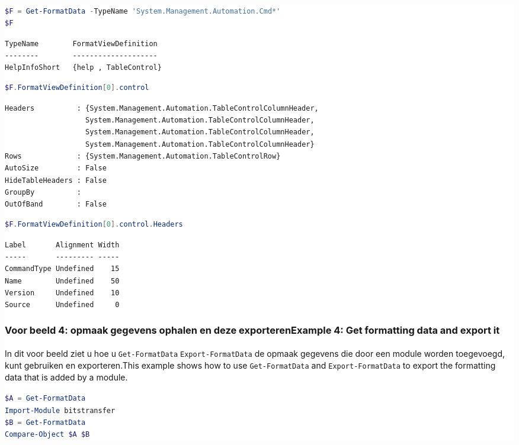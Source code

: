 ```powershell
$F = Get-FormatData -TypeName 'System.Management.Automation.Cmd*'
$F
```

```Output
TypeName        FormatViewDefinition
--------        --------------------
HelpInfoShort   {help , TableControl}
```

```powershell
$F.FormatViewDefinition[0].control
```

```Output
Headers          : {System.Management.Automation.TableControlColumnHeader,
                   System.Management.Automation.TableControlColumnHeader,
                   System.Management.Automation.TableControlColumnHeader,
                   System.Management.Automation.TableControlColumnHeader}
Rows             : {System.Management.Automation.TableControlRow}
AutoSize         : False
HideTableHeaders : False
GroupBy          :
OutOfBand        : False
```

```powershell
$F.FormatViewDefinition[0].control.Headers
```

```Output
Label       Alignment Width
-----       --------- -----
CommandType Undefined    15
Name        Undefined    50
Version     Undefined    10
Source      Undefined     0
```

### <span data-ttu-id="56c14-119">Voor beeld 4: opmaak gegevens ophalen en deze exporteren</span><span class="sxs-lookup"><span data-stu-id="56c14-119">Example 4: Get formatting data and export it</span></span>

<span data-ttu-id="56c14-120">In dit voor beeld ziet u hoe u `Get-FormatData` `Export-FormatData` de opmaak gegevens die door een module worden toegevoegd, kunt gebruiken en exporteren.</span><span class="sxs-lookup"><span data-stu-id="56c14-120">This example shows how to use `Get-FormatData` and `Export-FormatData` to export the formatting data that is added by a module.</span></span>

```powershell
$A = Get-FormatData
Import-Module bitstransfer
$B = Get-FormatData
Compare-Object $A $B
```
